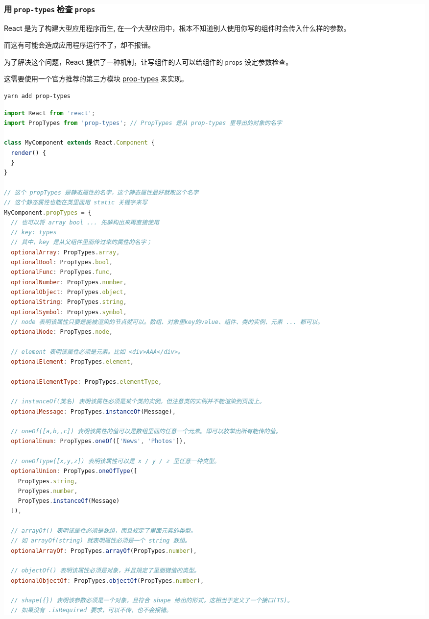 ### 用 `prop-types` 检查 `props`

React 是为了构建大型应用程序而生, 在一个大型应用中，根本不知道别人使用你写的组件时会传入什么样的参数。

而这有可能会造成应用程序运行不了，却不报错。

为了解决这个问题，React 提供了一种机制，让写组件的人可以给组件的 `props` 设定参数检查。

这需要使用一个官方推荐的第三方模块 [prop-types](https://www.npmjs.com/package/prop-types) 来实现。

```bash
yarn add prop-types
```

```jsx
import React from 'react';
import PropTypes from 'prop-types'; // PropTypes 是从 prop-types 里导出的对象的名字
 
class MyComponent extends React.Component {
  render() {
  }
}

// 这个 propTypes 是静态属性的名字，这个静态属性最好就取这个名字
// 这个静态属性也能在类里面用 static 关键字来写 
MyComponent.propTypes = { 
  // 也可以将 array bool ... 先解构出来再直接使用
  // key: types
  // 其中，key 是从父组件里面传过来的属性的名字；
  optionalArray: PropTypes.array, 
  optionalBool: PropTypes.bool,
  optionalFunc: PropTypes.func,
  optionalNumber: PropTypes.number,
  optionalObject: PropTypes.object,
  optionalString: PropTypes.string,
  optionalSymbol: PropTypes.symbol,
  // node 表明该属性只要是能被渲染的节点就可以。数组、对象里key的value、组件、类的实例、元素 ... 都可以。
  optionalNode: PropTypes.node,
  
  // element 表明该属性必须是元素。比如 <div>AAA</div>。
  optionalElement: PropTypes.element,
  
  optionalElementType: PropTypes.elementType,
  
  // instanceOf(类名) 表明该属性必须是某个类的实例。但注意类的实例并不能渲染到页面上。
  optionalMessage: PropTypes.instanceOf(Message),
  
  // oneOf([a,b,,c]) 表明该属性的值可以是数组里面的任意一个元素。即可以枚举出所有能传的值。
  optionalEnum: PropTypes.oneOf(['News', 'Photos']),
  
  // oneOfType([x,y,z]) 表明该属性可以是 x / y / z 里任意一种类型。
  optionalUnion: PropTypes.oneOfType([ 
    PropTypes.string,
    PropTypes.number,
    PropTypes.instanceOf(Message)
  ]),
 
  // arrayOf() 表明该属性必须是数组，而且规定了里面元素的类型。
  // 如 arrayOf(string) 就表明属性必须是一个 string 数组。
  optionalArrayOf: PropTypes.arrayOf(PropTypes.number),
 
  // objectOf() 表明该属性必须是对象，并且规定了里面键值的类型。
  optionalObjectOf: PropTypes.objectOf(PropTypes.number),
 
  // shape({}) 表明该参数必须是一个对象，且符合 shape 给出的形式。这相当于定义了一个接口(TS)。
  // 如果没有 .isRequired 要求，可以不传，也不会报错。
```